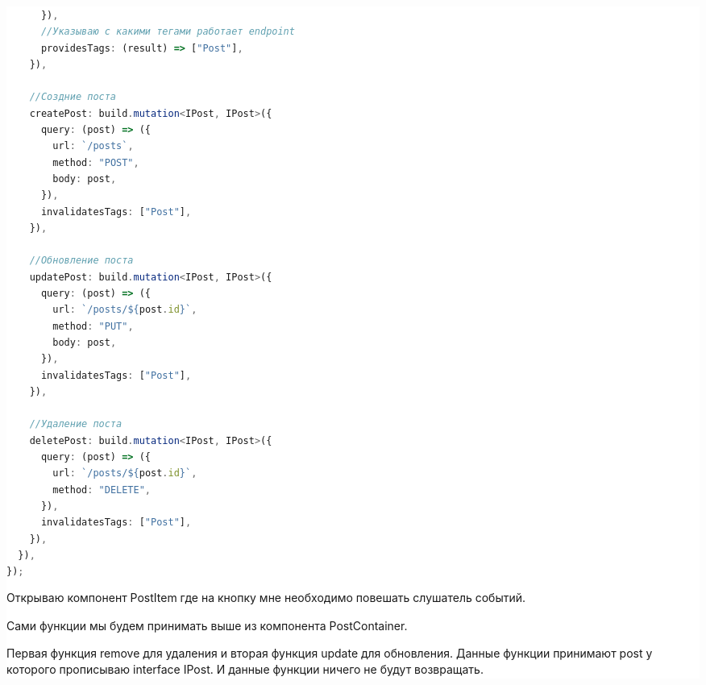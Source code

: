 ```ts
      }),
      //Указываю с какими тегами работает endpoint
      providesTags: (result) => ["Post"],
    }),

    //Создние поста
    createPost: build.mutation<IPost, IPost>({
      query: (post) => ({
        url: `/posts`,
        method: "POST",
        body: post,
      }),
      invalidatesTags: ["Post"],
    }),

    //Обновление поста
    updatePost: build.mutation<IPost, IPost>({
      query: (post) => ({
        url: `/posts/${post.id}`,
        method: "PUT",
        body: post,
      }),
      invalidatesTags: ["Post"],
    }),

    //Удаление поста
    deletePost: build.mutation<IPost, IPost>({
      query: (post) => ({
        url: `/posts/${post.id}`,
        method: "DELETE",
      }),
      invalidatesTags: ["Post"],
    }),
  }),
});

```

Открываю компонент PostItem где на кнопку мне необходимо повешать слушатель событий.

Сами функции мы будем принимать выше из компонента PostContainer. 

Первая функция remove для удаления и вторая функция update для обновления. Данные функции принимают post у которого прописываю interface IPost. И данные функции ничего не будут возвращать.
